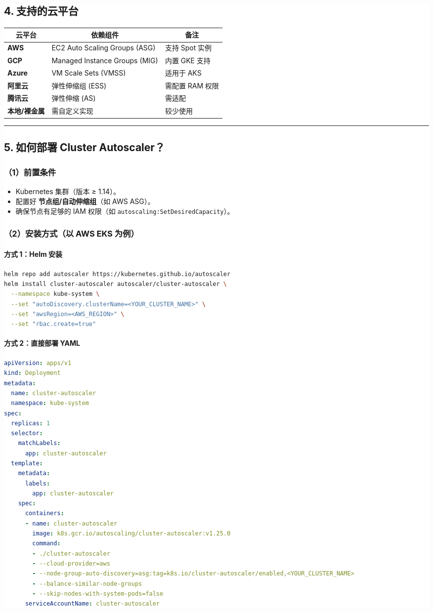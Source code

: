 
## **4. 支持的云平台**
| 云平台 | 依赖组件 | 备注 |
|--------|---------|------|
| **AWS** | EC2 Auto Scaling Groups (ASG) | 支持 Spot 实例 |
| **GCP** | Managed Instance Groups (MIG) | 内置 GKE 支持 |
| **Azure** | VM Scale Sets (VMSS) | 适用于 AKS |
| **阿里云** | 弹性伸缩组 (ESS) | 需配置 RAM 权限 |
| **腾讯云** | 弹性伸缩 (AS) | 需适配 |
| **本地/裸金属** | 需自定义实现 | 较少使用 |

---

## **5. 如何部署 Cluster Autoscaler？**
### **（1）前置条件**
- Kubernetes 集群（版本 ≥ 1.14）。
- 配置好 **节点组/自动伸缩组**（如 AWS ASG）。
- 确保节点有足够的 IAM 权限（如 `autoscaling:SetDesiredCapacity`）。

### **（2）安装方式（以 AWS EKS 为例）**
#### **方式 1：Helm 安装**
```bash
helm repo add autoscaler https://kubernetes.github.io/autoscaler
helm install cluster-autoscaler autoscaler/cluster-autoscaler \
  --namespace kube-system \
  --set "autoDiscovery.clusterName=<YOUR_CLUSTER_NAME>" \
  --set "awsRegion=<AWS_REGION>" \
  --set "rbac.create=true"
```

#### **方式 2：直接部署 YAML**
```yaml
apiVersion: apps/v1
kind: Deployment
metadata:
  name: cluster-autoscaler
  namespace: kube-system
spec:
  replicas: 1
  selector:
    matchLabels:
      app: cluster-autoscaler
  template:
    metadata:
      labels:
        app: cluster-autoscaler
    spec:
      containers:
      - name: cluster-autoscaler
        image: k8s.gcr.io/autoscaling/cluster-autoscaler:v1.25.0
        command:
        - ./cluster-autoscaler
        - --cloud-provider=aws
        - --node-group-auto-discovery=asg:tag=k8s.io/cluster-autoscaler/enabled,<YOUR_CLUSTER_NAME>
        - --balance-similar-node-groups
        - --skip-nodes-with-system-pods=false
      serviceAccountName: cluster-autoscaler
```